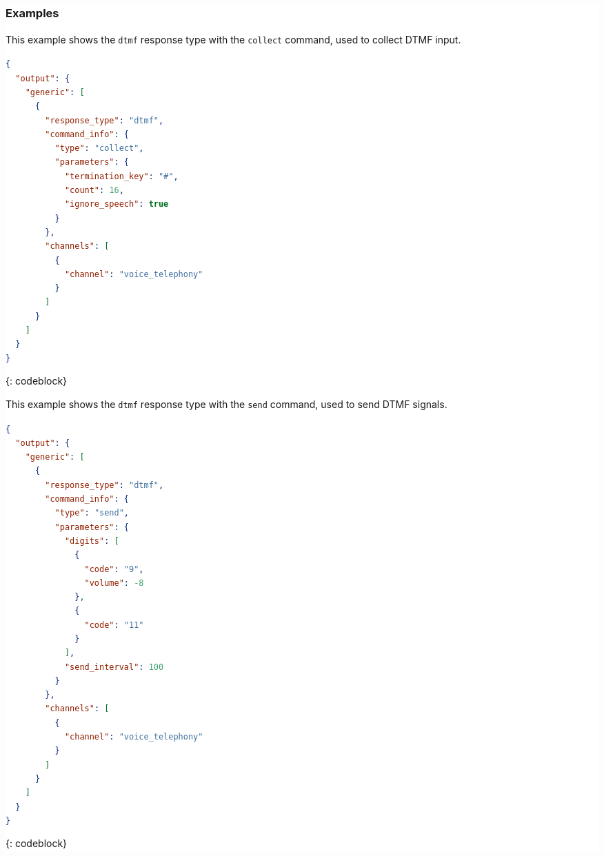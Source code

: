 ###  Examples

This example shows the `dtmf` response type with the `collect` command, used to collect DTMF input.

```json
{
  "output": {
    "generic": [
      {
        "response_type": "dtmf",
        "command_info": {
          "type": "collect",
          "parameters": {
            "termination_key": "#",
            "count": 16,
            "ignore_speech": true
          }
        },
        "channels": [
          {
            "channel": "voice_telephony"
          }
        ]
      }
    ]
  }
}
```
{: codeblock}

This example shows the `dtmf` response type with the `send` command, used to send DTMF signals.

```json
{
  "output": {
    "generic": [
      {
        "response_type": "dtmf",
        "command_info": {
          "type": "send",
          "parameters": {
            "digits": [
              {
                "code": "9",
                "volume": -8
              },
              {
                "code": "11"
              }
            ],
            "send_interval": 100
          }
        },
        "channels": [
          {
            "channel": "voice_telephony"
          }
        ]
      }
    ]
  }
}
```
{: codeblock}

